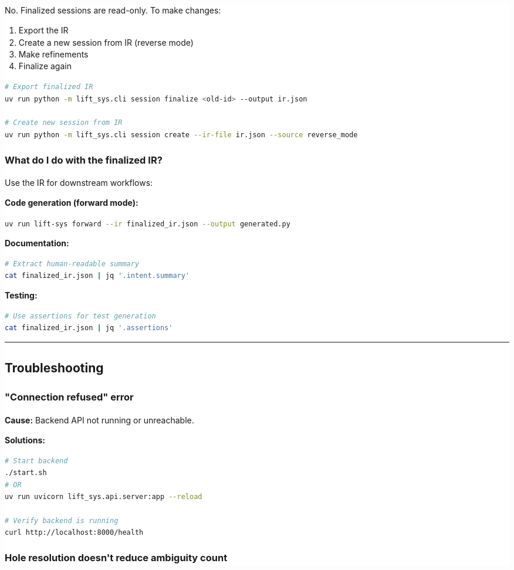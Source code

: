 No. Finalized sessions are read-only. To make changes:
1. Export the IR
2. Create a new session from IR (reverse mode)
3. Make refinements
4. Finalize again

```bash
# Export finalized IR
uv run python -m lift_sys.cli session finalize <old-id> --output ir.json

# Create new session from IR
uv run python -m lift_sys.cli session create --ir-file ir.json --source reverse_mode
```

### What do I do with the finalized IR?

Use the IR for downstream workflows:

**Code generation (forward mode):**
```bash
uv run lift-sys forward --ir finalized_ir.json --output generated.py
```

**Documentation:**
```bash
# Extract human-readable summary
cat finalized_ir.json | jq '.intent.summary'
```

**Testing:**
```bash
# Use assertions for test generation
cat finalized_ir.json | jq '.assertions'
```

---

## Troubleshooting

### "Connection refused" error

**Cause:** Backend API not running or unreachable.

**Solutions:**
```bash
# Start backend
./start.sh
# OR
uv run uvicorn lift_sys.api.server:app --reload

# Verify backend is running
curl http://localhost:8000/health
```

### Hole resolution doesn't reduce ambiguity count
